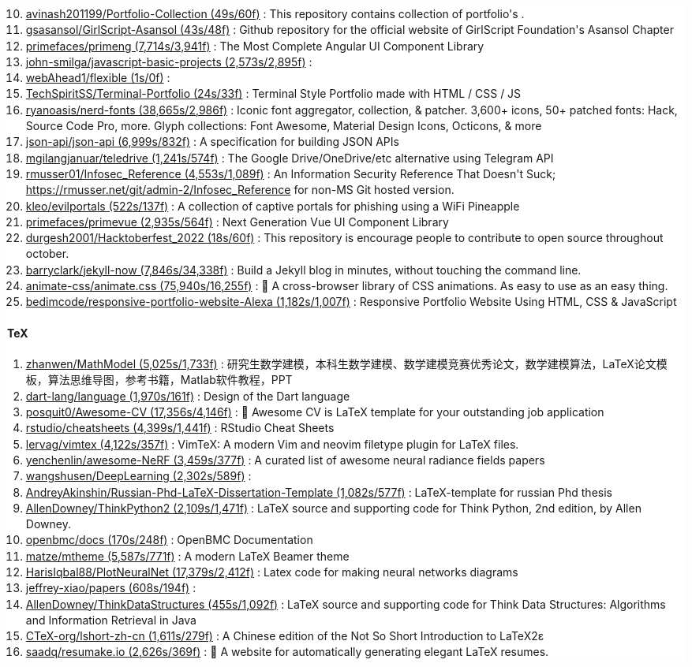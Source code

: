 10. [avinash201199/Portfolio-Collection (49s/60f)](https://github.com/avinash201199/Portfolio-Collection) : This repository contains collection of portfolio's .
11. [gsasansol/GirlScript-Asansol (43s/48f)](https://github.com/gsasansol/GirlScript-Asansol) : Github repository for the official website of GirlScript Foundation's Asansol Chapter
12. [primefaces/primeng (7,714s/3,941f)](https://github.com/primefaces/primeng) : The Most Complete Angular UI Component Library
13. [john-smilga/javascript-basic-projects (2,573s/2,895f)](https://github.com/john-smilga/javascript-basic-projects) : 
14. [webAhead1/flexible (1s/0f)](https://github.com/webAhead1/flexible) : 
15. [TechSpiritSS/Terminal-Portfolio (24s/33f)](https://github.com/TechSpiritSS/Terminal-Portfolio) : Terminal Style Portfolio made with HTML / CSS / JS
16. [ryanoasis/nerd-fonts (38,665s/2,986f)](https://github.com/ryanoasis/nerd-fonts) : Iconic font aggregator, collection, & patcher. 3,600+ icons, 50+ patched fonts: Hack, Source Code Pro, more. Glyph collections: Font Awesome, Material Design Icons, Octicons, & more
17. [json-api/json-api (6,999s/832f)](https://github.com/json-api/json-api) : A specification for building JSON APIs
18. [mgilangjanuar/teledrive (1,241s/574f)](https://github.com/mgilangjanuar/teledrive) : The Google Drive/OneDrive/etc alternative using Telegram API
19. [rmusser01/Infosec_Reference (4,553s/1,089f)](https://github.com/rmusser01/Infosec_Reference) : An Information Security Reference That Doesn't Suck; https://rmusser.net/git/admin-2/Infosec_Reference for non-MS Git hosted version.
20. [kleo/evilportals (522s/137f)](https://github.com/kleo/evilportals) : A collection of captive portals for phishing using a WiFi Pineapple
21. [primefaces/primevue (2,935s/564f)](https://github.com/primefaces/primevue) : Next Generation Vue UI Component Library
22. [durgesh2001/Hacktoberfest_2022 (18s/60f)](https://github.com/durgesh2001/Hacktoberfest_2022) : This repository is encourage people to contribute to open source throughout october.
23. [barryclark/jekyll-now (7,846s/34,338f)](https://github.com/barryclark/jekyll-now) : Build a Jekyll blog in minutes, without touching the command line.
24. [animate-css/animate.css (75,940s/16,255f)](https://github.com/animate-css/animate.css) : 🍿 A cross-browser library of CSS animations. As easy to use as an easy thing.
25. [bedimcode/responsive-portfolio-website-Alexa (1,182s/1,007f)](https://github.com/bedimcode/responsive-portfolio-website-Alexa) : Responsive Portfolio Website Using HTML, CSS & JavaScript

#### TeX
1. [zhanwen/MathModel (5,025s/1,733f)](https://github.com/zhanwen/MathModel) : 研究生数学建模，本科生数学建模、数学建模竞赛优秀论文，数学建模算法，LaTeX论文模板，算法思维导图，参考书籍，Matlab软件教程，PPT
2. [dart-lang/language (1,970s/161f)](https://github.com/dart-lang/language) : Design of the Dart language
3. [posquit0/Awesome-CV (17,356s/4,146f)](https://github.com/posquit0/Awesome-CV) : 📄 Awesome CV is LaTeX template for your outstanding job application
4. [rstudio/cheatsheets (4,399s/1,441f)](https://github.com/rstudio/cheatsheets) : RStudio Cheat Sheets
5. [lervag/vimtex (4,122s/357f)](https://github.com/lervag/vimtex) : VimTeX: A modern Vim and neovim filetype plugin for LaTeX files.
6. [yenchenlin/awesome-NeRF (3,459s/377f)](https://github.com/yenchenlin/awesome-NeRF) : A curated list of awesome neural radiance fields papers
7. [wangshusen/DeepLearning (2,302s/589f)](https://github.com/wangshusen/DeepLearning) : 
8. [AndreyAkinshin/Russian-Phd-LaTeX-Dissertation-Template (1,082s/577f)](https://github.com/AndreyAkinshin/Russian-Phd-LaTeX-Dissertation-Template) : LaTeX-template for russian Phd thesis
9. [AllenDowney/ThinkPython2 (2,109s/1,471f)](https://github.com/AllenDowney/ThinkPython2) : LaTeX source and supporting code for Think Python, 2nd edition, by Allen Downey.
10. [openbmc/docs (170s/248f)](https://github.com/openbmc/docs) : OpenBMC Documentation
11. [matze/mtheme (5,587s/771f)](https://github.com/matze/mtheme) : A modern LaTeX Beamer theme
12. [HarisIqbal88/PlotNeuralNet (17,379s/2,412f)](https://github.com/HarisIqbal88/PlotNeuralNet) : Latex code for making neural networks diagrams
13. [jeffrey-xiao/papers (608s/194f)](https://github.com/jeffrey-xiao/papers) : 
14. [AllenDowney/ThinkDataStructures (455s/1,092f)](https://github.com/AllenDowney/ThinkDataStructures) : LaTeX source and supporting code for Think Data Structures: Algorithms and Information Retrieval in Java
15. [CTeX-org/lshort-zh-cn (1,611s/279f)](https://github.com/CTeX-org/lshort-zh-cn) : A Chi­nese edi­tion of the Not So Short Introduction to LaTeX2ε
16. [saadq/resumake.io (2,626s/369f)](https://github.com/saadq/resumake.io) : 📝 A website for automatically generating elegant LaTeX resumes.